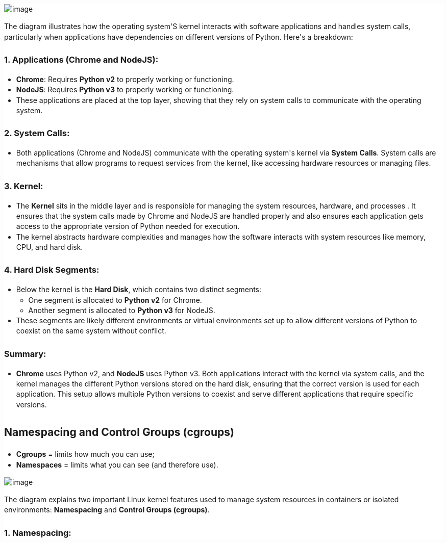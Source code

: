 ![image](https://github.com/user-attachments/assets/1fc4aaef-7a22-44dd-948d-27fa558962b2)


The diagram illustrates how the operating system'S kernel interacts with software applications and handles system calls, particularly when applications have dependencies on different versions of Python. Here's a breakdown:

### 1. **Applications (Chrome and NodeJS)**:
   - **Chrome**: Requires **Python v2** to properly working or functioning.
   - **NodeJS**: Requires **Python v3** to properly working or functioning.
   - These applications are placed at the top layer, showing that they rely on system calls to communicate with the operating system.

### 2. **System Calls**:
   - Both applications (Chrome and NodeJS) communicate with the operating system's kernel via **System Calls**. System calls are mechanisms that allow programs to request services from the kernel, like accessing hardware resources or managing files.

### 3. **Kernel**:
   - The **Kernel** sits in the middle layer and is responsible for managing the system resources, hardware, and processes . It ensures that the system calls made by Chrome and NodeJS are handled properly and also ensures each application gets access to the appropriate version of Python needed for execution.
   - The kernel abstracts hardware complexities and manages how the software interacts with system resources like memory, CPU, and hard disk.

### 4. **Hard Disk Segments**:
   - Below the kernel is the **Hard Disk**, which contains two distinct segments:
     - One segment is allocated to **Python v2** for Chrome.
     - Another segment is allocated to **Python v3** for NodeJS.
   - These segments are likely different environments or virtual environments set up to allow different versions of Python to coexist on the same system without conflict.

### Summary:
- **Chrome** uses Python v2, and **NodeJS** uses Python v3. Both applications interact with the kernel via system calls, and the kernel manages the different Python versions stored on the hard disk, ensuring that the correct version is used for each application. This setup allows multiple Python versions to coexist and serve different applications that require specific versions.

## **Namespacing** and **Control Groups (cgroups)**

  - **Cgroups** = limits how much you can use;
  - **Namespaces** = limits what you can see (and therefore use).

![image](https://github.com/user-attachments/assets/53b0e06c-8571-418b-9a76-e09f0415dcb9)


The diagram explains two important Linux kernel features used to manage system resources in containers or isolated environments: **Namespacing** and **Control Groups (cgroups)**.

### 1. **Namespacing**:
